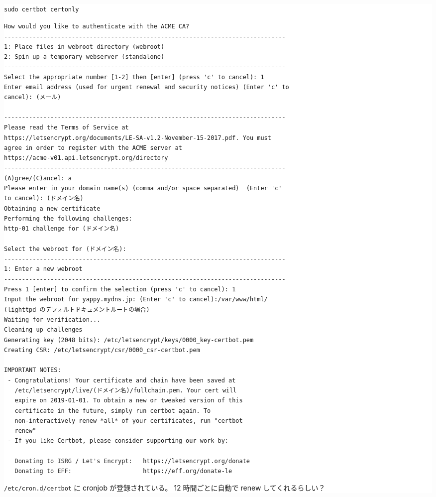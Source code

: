 `sudo certbot certonly`

```text
How would you like to authenticate with the ACME CA?
-------------------------------------------------------------------------------
1: Place files in webroot directory (webroot)
2: Spin up a temporary webserver (standalone)
-------------------------------------------------------------------------------
Select the appropriate number [1-2] then [enter] (press 'c' to cancel): 1
Enter email address (used for urgent renewal and security notices) (Enter 'c' to
cancel): (メール)

-------------------------------------------------------------------------------
Please read the Terms of Service at
https://letsencrypt.org/documents/LE-SA-v1.2-November-15-2017.pdf. You must
agree in order to register with the ACME server at
https://acme-v01.api.letsencrypt.org/directory
-------------------------------------------------------------------------------
(A)gree/(C)ancel: a
Please enter in your domain name(s) (comma and/or space separated)  (Enter 'c'
to cancel): (ドメイン名)
Obtaining a new certificate
Performing the following challenges:
http-01 challenge for (ドメイン名)

Select the webroot for (ドメイン名):
-------------------------------------------------------------------------------
1: Enter a new webroot
-------------------------------------------------------------------------------
Press 1 [enter] to confirm the selection (press 'c' to cancel): 1
Input the webroot for yappy.mydns.jp: (Enter 'c' to cancel):/var/www/html/
(lighttpd のデフォルトドキュメントルートの場合)
Waiting for verification...
Cleaning up challenges
Generating key (2048 bits): /etc/letsencrypt/keys/0000_key-certbot.pem
Creating CSR: /etc/letsencrypt/csr/0000_csr-certbot.pem

IMPORTANT NOTES:
 - Congratulations! Your certificate and chain have been saved at
   /etc/letsencrypt/live/(ドメイン名)/fullchain.pem. Your cert will
   expire on 2019-01-01. To obtain a new or tweaked version of this
   certificate in the future, simply run certbot again. To
   non-interactively renew *all* of your certificates, run "certbot
   renew"
 - If you like Certbot, please consider supporting our work by:

   Donating to ISRG / Let's Encrypt:   https://letsencrypt.org/donate
   Donating to EFF:                    https://eff.org/donate-le
```

`/etc/cron.d/certbot` に cronjob が登録されている。
12 時間ごとに自動で renew してくれるらしい？
